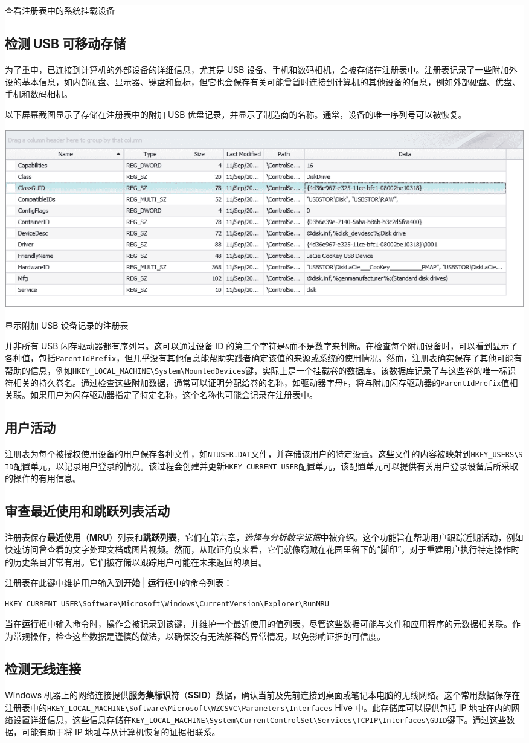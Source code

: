 查看注册表中的系统挂载设备

## 检测 USB 可移动存储

为了重申，已连接到计算机的外部设备的详细信息，尤其是 USB 设备、手机和数码相机，会被存储在注册表中。注册表记录了一些附加外设的基本信息，如内部硬盘、显示器、键盘和鼠标，但它也会保存有关可能曾暂时连接到计算机的其他设备的信息，例如外部硬盘、优盘、手机和数码相机。

以下屏幕截图显示了存储在注册表中的附加 USB 优盘记录，并显示了制造商的名称。通常，设备的唯一序列号可以被恢复。

![检测 USB 可移动存储](img/B04931_07_07.jpg)

显示附加 USB 设备记录的注册表

并非所有 USB 闪存驱动器都有序列号。这可以通过设备 ID 的第二个字符是`&`而不是数字来判断。在检查每个附加设备时，可以看到显示了各种值，包括`ParentIdPrefix`，但几乎没有其他信息能帮助实践者确定该值的来源或系统的使用情况。然而，注册表确实保存了其他可能有帮助的信息，例如`HKEY_LOCAL_MACHINE\System\MountedDevices`键，实际上是一个挂载卷的数据库。该数据库记录了与这些卷的唯一标识符相关的持久卷名。通过检查这些附加数据，通常可以证明分配给卷的名称，如驱动器字母`F`，将与附加闪存驱动器的`ParentIdPrefix`值相关联。如果用户为闪存驱动器指定了特定名称，这个名称也可能会记录在注册表中。

## 用户活动

注册表为每个被授权使用设备的用户保存各种文件，如`NTUSER.DAT`文件，并存储该用户的特定设置。这些文件的内容被映射到`HKEY_USERS\SID`配置单元，以记录用户登录的情况。该过程会创建并更新`HKEY_CURRENT_USER`配置单元，该配置单元可以提供有关用户登录设备后所采取的操作的有用信息。

## 审查最近使用和跳跃列表活动

注册表保存**最近使用**（**MRU**）列表和**跳跃列表**，它们在第六章，*选择与分析数字证据*中被介绍。这个功能旨在帮助用户跟踪近期活动，例如快速访问曾查看的文字处理文档或图片视频。然而，从取证角度来看，它们就像窃贼在花园里留下的“脚印”，对于重建用户执行特定操作时的历史条目非常有用。它们被存储以跟踪用户可能在未来返回的项目。

注册表在此键中维护用户输入到**开始** | **运行**框中的命令列表：

`HKEY_CURRENT_USER\Software\Microsoft\Windows\CurrentVersion\Explorer\RunMRU`

当在**运行**框中输入命令时，操作会被记录到该键，并维护一个最近使用的值列表，尽管这些数据可能与文件和应用程序的元数据相关联。作为常规操作，检查这些数据是谨慎的做法，以确保没有无法解释的异常情况，以免影响证据的可信度。

## 检测无线连接

Windows 机器上的网络连接提供**服务集标识符**（**SSID**）数据，确认当前及先前连接到桌面或笔记本电脑的无线网络。这个常用数据保存在注册表中的`HKEY_LOCAL_MACHINE\Software\Microsoft\WZCSVC\Parameters\Interfaces` Hive 中。此存储库可以提供包括 IP 地址在内的网络设置详细信息，这些信息存储在`KEY_LOCAL_MACHINE\System\CurrentControlSet\Services\TCPIP\Interfaces\GUID`键下。通过这些数据，可能有助于将 IP 地址与从计算机恢复的证据相联系。
